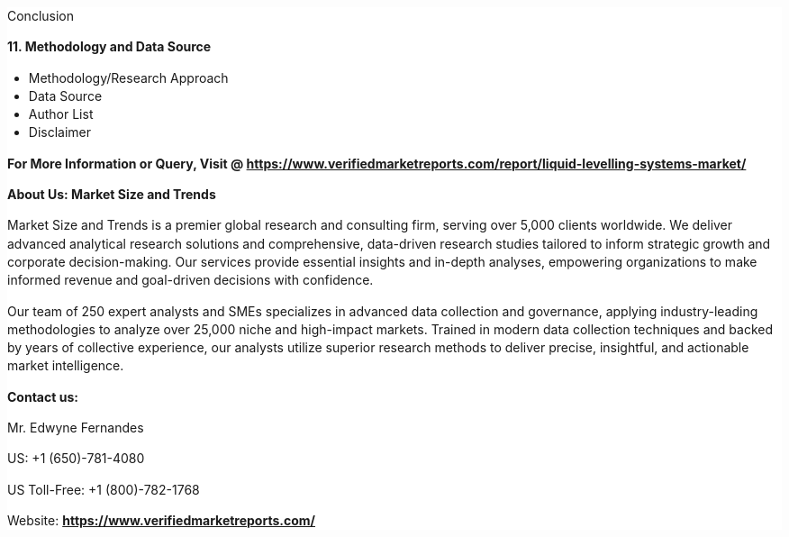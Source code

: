 Conclusion</strong></p><p><strong>11. Methodology and Data Source</strong></p><ul><li>Methodology/Research Approach</li><li>Data Source</li><li>Author List</li><li>Disclaimer</li></ul></p><p><strong>For More Information or Query, Visit @ <a href="https://www.verifiedmarketreports.com/report/liquid-levelling-systems-market/">https://www.verifiedmarketreports.com/report/liquid-levelling-systems-market/</a></strong></p><p><strong>About Us: Market Size and Trends</strong></p><p>Market Size and Trends is a premier global research and consulting firm, serving over 5,000 clients worldwide. We deliver advanced analytical research solutions and comprehensive, data-driven research studies tailored to inform strategic growth and corporate decision-making. Our services provide essential insights and in-depth analyses, empowering organizations to make informed revenue and goal-driven decisions with confidence.</p><p>Our team of 250 expert analysts and SMEs specializes in advanced data collection and governance, applying industry-leading methodologies to analyze over 25,000 niche and high-impact markets. Trained in modern data collection techniques and backed by years of collective experience, our analysts utilize superior research methods to deliver precise, insightful, and actionable market intelligence.</p><p><strong>Contact us:</strong></p><p>Mr. Edwyne Fernandes</p><p>US: +1 (650)-781-4080</p><p>US Toll-Free: +1 (800)-782-1768</p><p>Website: <strong><a href="https://www.verifiedmarketreports.com/">https://www.verifiedmarketreports.com/</a></strong></p>
